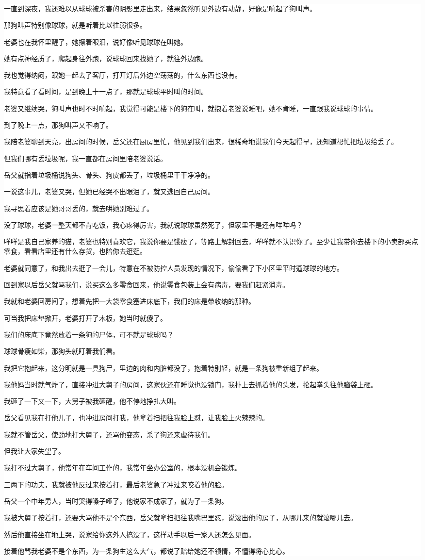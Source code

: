 一直到深夜，我还难以从球球被杀害的阴影里走出来，结果忽然听见外边有动静，好像是响起了狗叫声。

那狗叫声特别像球球，就是听着比以往弱很多。

老婆也在我怀里醒了，她擦着眼泪，说好像听见球球在叫她。

她有点神经质了，爬起身往外跑，说球球回来找她了，就往外边跑。

我也觉得纳闷，跟她一起去了客厅，打开灯后外边空荡荡的，什么东西也没有。

我特意看了看时间，是到晚上十一点了，那就是球球平时叫的时间。

老婆又继续哭，狗叫声也时不时响起，我觉得可能是楼下的狗在叫，就抱着老婆说睡吧，她不肯睡，一直跟我说球球的事情。

到了晚上一点，那狗叫声又不响了。

我陪老婆聊到天亮，出房间的时候，岳父还在厨房里忙，他见到我们出来，很稀奇地说我们今天起得早，还知道帮忙把垃圾给丢了。

但我们哪有丢垃圾呢，我一直都在房间里陪老婆说话。

岳父就指着垃圾桶说狗头、骨头、狗皮都丢了，垃圾桶里干干净净的。

一说这事儿，老婆又哭，但她已经哭不出眼泪了，就又逃回自己房间。

我寻思着应该是她哥哥丢的，就去哄她别难过了。

没了球球，老婆一整天都不肯吃饭，我心疼得厉害，我就说球球虽然死了，但家里不是还有咩咩吗？

咩咩是我自己家养的猫，老婆也特别喜欢它，我说你要是饿瘦了，等路上解封回去，咩咩就不认识你了。至少让我带你去楼下的小卖部买点零食，看看店里还有什么存货，也陪你去逛逛。

老婆就同意了，和我出去逛了一会儿，特意在不被防控人员发现的情况下，偷偷看了下小区里平时遛球球的地方。

回到家以后岳父就骂我们，说买这么多零食回来，他说零食包装上会有病毒，要我们赶紧消毒。

我就和老婆回房间了，想着先把一大袋零食塞进床底下，我们的床是带收纳的那种。

可当我把床垫掀开，老婆打开了木板，她当时就傻了。

我们的床底下竟然放着一条狗的尸体，可不就是球球吗？

球球骨瘦如柴，那狗头就盯着我们看。

我把它抱起来，这分明就是一具狗尸，里边的肉和内脏都没了，抱着特别轻，就是一条狗被重新组了起来。

我他妈当时就气炸了，直接冲进大舅子的房间，这家伙还在睡觉也没锁门，我扑上去抓着他的头发，抡起拳头往他脑袋上砸。

我砸了一下又一下，大舅子被我砸醒，他不停地挣扎大叫。

岳父看见我在打他儿子，也冲进房间打我，他拿着扫把往我脸上怼，让我脸上火辣辣的。

我就不管岳父，使劲地打大舅子，还骂他变态，杀了狗还来虐待我们。

但我让大家失望了。

我打不过大舅子，他常年在车间工作的，我常年坐办公室的，根本没机会锻炼。

三两下的功夫，我就被他反过来按着打，最后老婆急了冲过来咬着他的脸。

岳父一个中年男人，当时哭得嗓子哑了，他说家不成家了，就为了一条狗。

我被大舅子按着打，还要大骂他不是个东西，岳父就拿扫把往我嘴巴里怼，说滚出他的房子，从哪儿来的就滚哪儿去。

然后他直接坐在地上哭，说家给你这外人搞没了，这样动手以后一家人还怎么见面。

接着他骂我老婆不是个东西，为一条狗生这么大气，都说了赔给她还不领情，不懂得将心比心。
